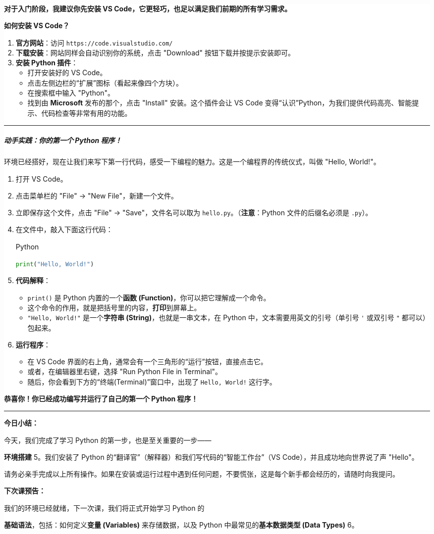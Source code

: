 **对于入门阶段，我建议你先安装 VS Code，它更轻巧，也足以满足我们前期的所有学习需求。**

**如何安装 VS Code？**

1. **官方网站**：访问 `https://code.visualstudio.com/`
2. **下载安装**：网站同样会自动识别你的系统，点击 "Download" 按钮下载并按提示安装即可。
3. **安装 Python 插件**：
   - 打开安装好的 VS Code。
   - 点击左侧边栏的“扩展”图标（看起来像四个方块）。
   - 在搜索框中输入 "Python"。
   - 找到由 **Microsoft** 发布的那个，点击 "Install" 安装。这个插件会让 VS Code 变得“认识”Python，为我们提供代码高亮、智能提示、代码检查等非常有用的功能。

------

##### **动手实践：你的第一个 Python 程序！**

环境已经搭好，现在让我们来写下第一行代码，感受一下编程的魅力。这是一个编程界的传统仪式，叫做 "Hello, World!"。

1. 打开 VS Code。

2. 点击菜单栏的 "File" -> "New File"，新建一个文件。

3. 立即保存这个文件，点击 "File" -> "Save"，文件名可以取为 `hello.py`。（**注意**：Python 文件的后缀名必须是 `.py`）。

4. 在文件中，敲入下面这行代码：

   Python

   ```python
   print("Hello, World!")
   ```

5. **代码解释**：

   - `print()` 是 Python 内置的一个**函数 (Function)**，你可以把它理解成一个命令。
   - 这个命令的作用，就是把括号里的内容，**打印**到屏幕上。
   - `"Hello, World!"` 是一个**字符串 (String)**，也就是一串文本，在 Python 中，文本需要用英文的引号（单引号 `'` 或双引号 `"` 都可以）包起来。

6. **运行程序**：

   - 在 VS Code 界面的右上角，通常会有一个三角形的“运行”按钮，直接点击它。
   - 或者，在编辑器里右键，选择 "Run Python File in Terminal"。
   - 随后，你会看到下方的“终端(Terminal)”窗口中，出现了 `Hello, World!` 这行字。

**恭喜你！你已经成功编写并运行了自己的第一个 Python 程序！**

------

**今日小结：**

今天，我们完成了学习 Python 的第一步，也是至关重要的一步——

**环境搭建** 5。我们安装了 Python 的“翻译官”（解释器）和我们写代码的“智能工作台”（VS Code），并且成功地向世界说了声 "Hello"。

请务必亲手完成以上所有操作。如果在安装或运行过程中遇到任何问题，不要慌张，这是每个新手都会经历的，请随时向我提问。

**下次课预告：**

我们的环境已经就绪，下一次课，我们将正式开始学习 Python 的 

**基础语法**，包括：如何定义**变量 (Variables)** 来存储数据，以及 Python 中最常见的**基本数据类型 (Data Types)** 6。
